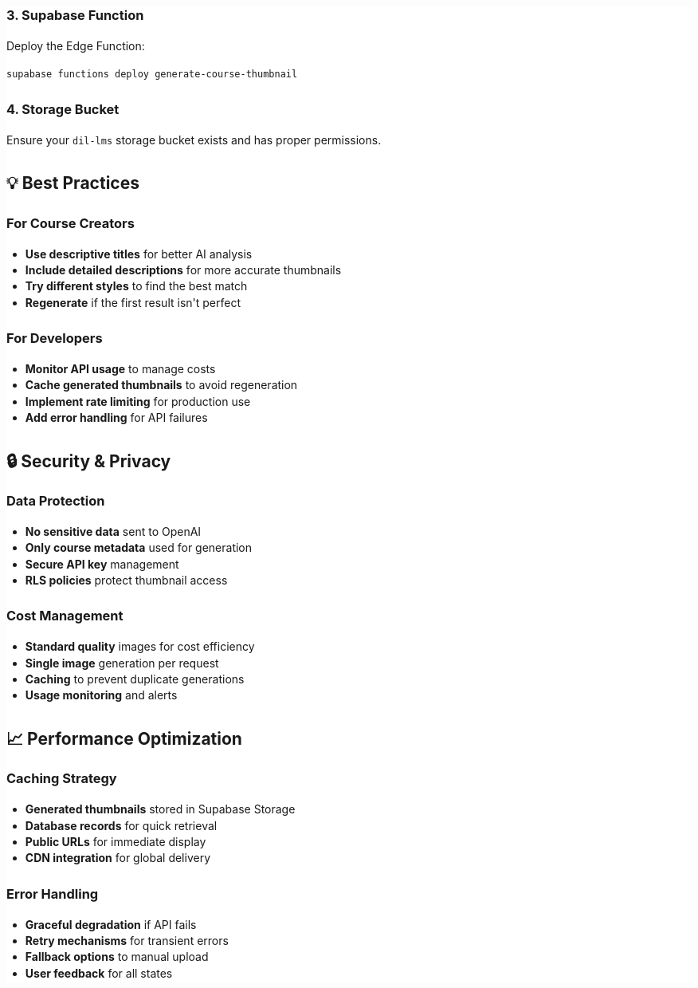 ### **3. Supabase Function**
Deploy the Edge Function:
```bash
supabase functions deploy generate-course-thumbnail
```

### **4. Storage Bucket**
Ensure your `dil-lms` storage bucket exists and has proper permissions.

## 💡 **Best Practices**

### **For Course Creators**
- **Use descriptive titles** for better AI analysis
- **Include detailed descriptions** for more accurate thumbnails
- **Try different styles** to find the best match
- **Regenerate** if the first result isn't perfect

### **For Developers**
- **Monitor API usage** to manage costs
- **Cache generated thumbnails** to avoid regeneration
- **Implement rate limiting** for production use
- **Add error handling** for API failures

## 🔒 **Security & Privacy**

### **Data Protection**
- **No sensitive data** sent to OpenAI
- **Only course metadata** used for generation
- **Secure API key** management
- **RLS policies** protect thumbnail access

### **Cost Management**
- **Standard quality** images for cost efficiency
- **Single image** generation per request
- **Caching** to prevent duplicate generations
- **Usage monitoring** and alerts

## 📈 **Performance Optimization**

### **Caching Strategy**
- **Generated thumbnails** stored in Supabase Storage
- **Database records** for quick retrieval
- **Public URLs** for immediate display
- **CDN integration** for global delivery

### **Error Handling**
- **Graceful degradation** if API fails
- **Retry mechanisms** for transient errors
- **Fallback options** to manual upload
- **User feedback** for all states
